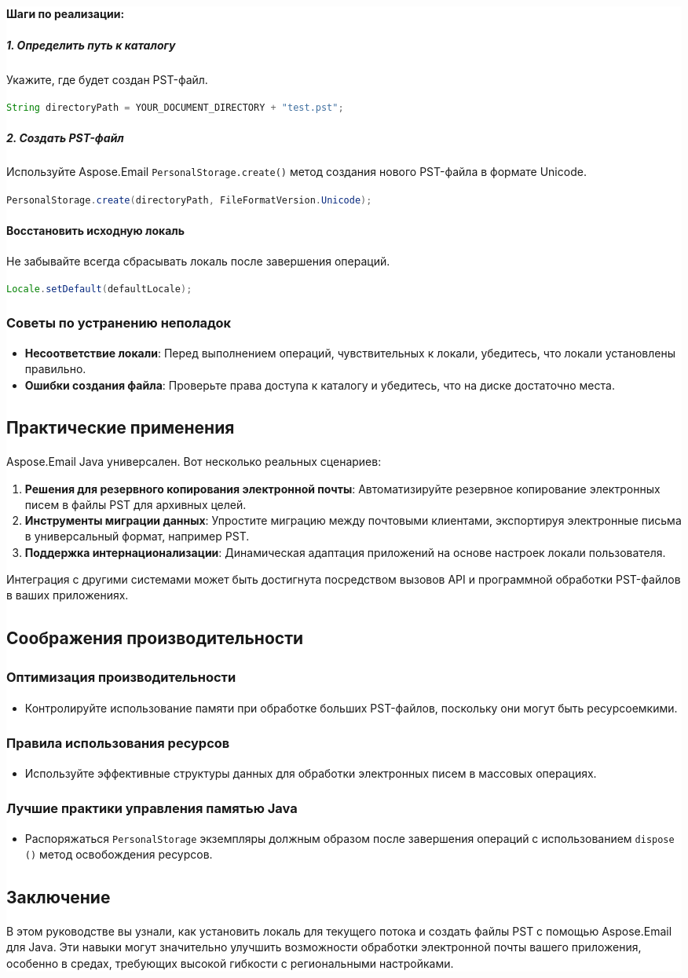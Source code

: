 **Шаги по реализации:**
##### 1. Определить путь к каталогу
Укажите, где будет создан PST-файл.
```java
String directoryPath = YOUR_DOCUMENT_DIRECTORY + "test.pst";
```
##### 2. Создать PST-файл
Используйте Aspose.Email `PersonalStorage.create()` метод создания нового PST-файла в формате Unicode.
```java
PersonalStorage.create(directoryPath, FileFormatVersion.Unicode);
```
#### Восстановить исходную локаль
Не забывайте всегда сбрасывать локаль после завершения операций.
```java
Locale.setDefault(defaultLocale);
```
### Советы по устранению неполадок
- **Несоответствие локали**: Перед выполнением операций, чувствительных к локали, убедитесь, что локали установлены правильно.
- **Ошибки создания файла**: Проверьте права доступа к каталогу и убедитесь, что на диске достаточно места.

## Практические применения
Aspose.Email Java универсален. Вот несколько реальных сценариев:
1. **Решения для резервного копирования электронной почты**: Автоматизируйте резервное копирование электронных писем в файлы PST для архивных целей.
2. **Инструменты миграции данных**: Упростите миграцию между почтовыми клиентами, экспортируя электронные письма в универсальный формат, например PST.
3. **Поддержка интернационализации**: Динамическая адаптация приложений на основе настроек локали пользователя.

Интеграция с другими системами может быть достигнута посредством вызовов API и программной обработки PST-файлов в ваших приложениях.

## Соображения производительности
### Оптимизация производительности
- Контролируйте использование памяти при обработке больших PST-файлов, поскольку они могут быть ресурсоемкими.
  
### Правила использования ресурсов
- Используйте эффективные структуры данных для обработки электронных писем в массовых операциях.

### Лучшие практики управления памятью Java
- Распоряжаться `PersonalStorage` экземпляры должным образом после завершения операций с использованием `dispose()` метод освобождения ресурсов.

## Заключение
В этом руководстве вы узнали, как установить локаль для текущего потока и создать файлы PST с помощью Aspose.Email для Java. Эти навыки могут значительно улучшить возможности обработки электронной почты вашего приложения, особенно в средах, требующих высокой гибкости с региональными настройками.
